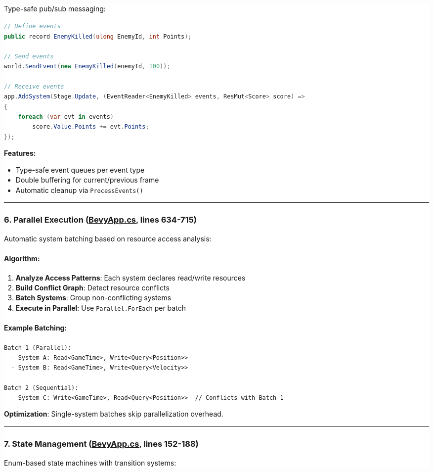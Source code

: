 Type-safe pub/sub messaging:

```csharp
// Define events
public record EnemyKilled(ulong EnemyId, int Points);

// Send events
world.SendEvent(new EnemyKilled(enemyId, 100));

// Receive events
app.AddSystem(Stage.Update, (EventReader<EnemyKilled> events, ResMut<Score> score) =>
{
    foreach (var evt in events)
        score.Value.Points += evt.Points;
});
```

**Features:**
- Type-safe event queues per event type
- Double buffering for current/previous frame
- Automatic cleanup via `ProcessEvents()`

---

### 6. **Parallel Execution** ([BevyApp.cs](BevyApp.cs), lines 634-715)

Automatic system batching based on resource access analysis:

#### Algorithm:

1. **Analyze Access Patterns**: Each system declares read/write resources
2. **Build Conflict Graph**: Detect resource conflicts
3. **Batch Systems**: Group non-conflicting systems
4. **Execute in Parallel**: Use `Parallel.ForEach` per batch

#### Example Batching:

```
Batch 1 (Parallel):
  - System A: Read<GameTime>, Write<Query<Position>>
  - System B: Read<GameTime>, Write<Query<Velocity>>

Batch 2 (Sequential):
  - System C: Write<GameTime>, Read<Query<Position>>  // Conflicts with Batch 1
```

**Optimization**: Single-system batches skip parallelization overhead.

---

### 7. **State Management** ([BevyApp.cs](BevyApp.cs), lines 152-188)

Enum-based state machines with transition systems:
